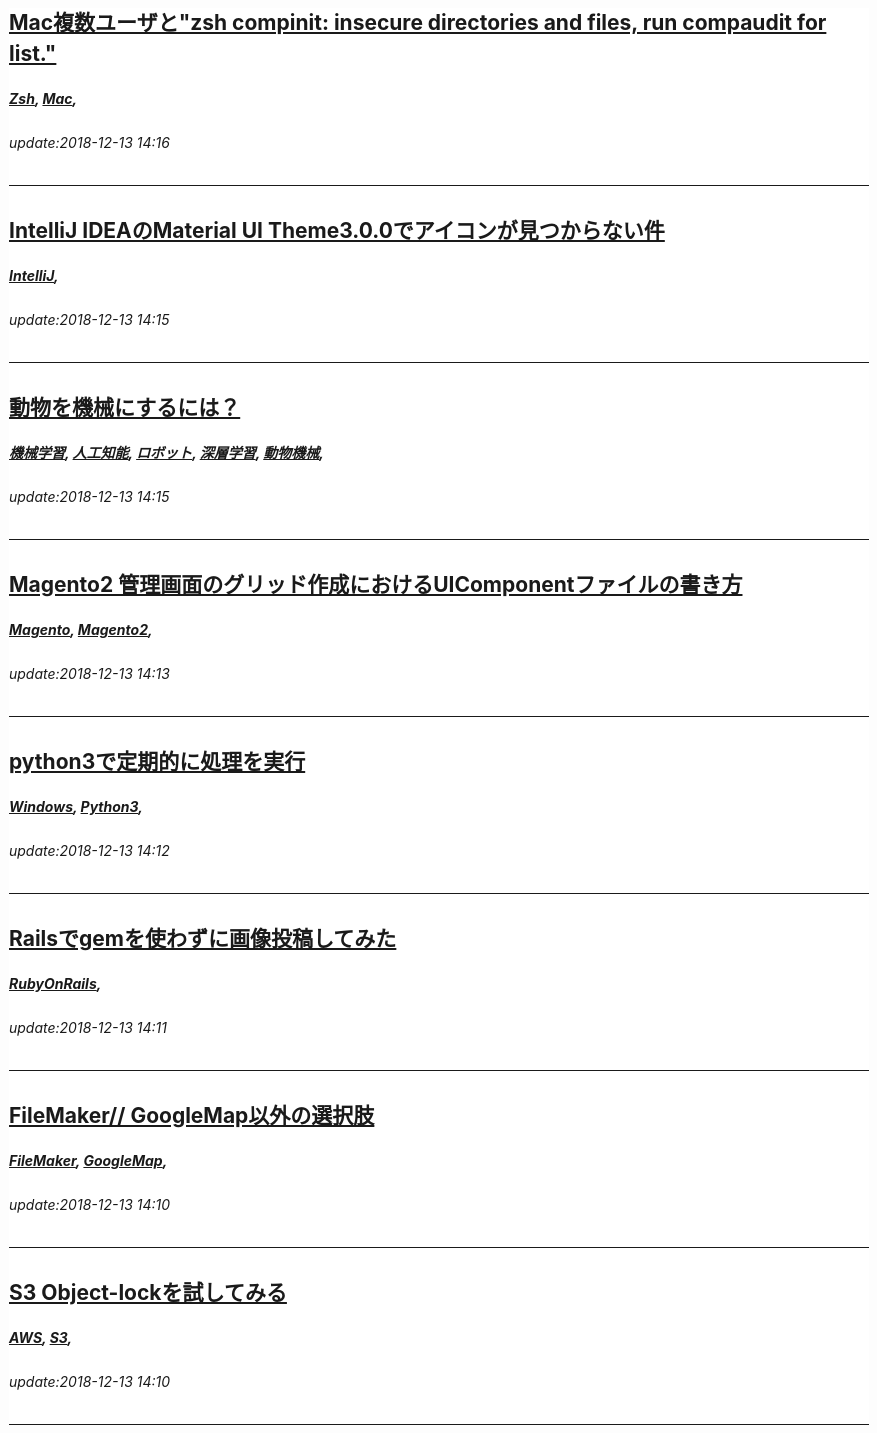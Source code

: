 ## [Mac複数ユーザと"zsh compinit: insecure directories and files, run compaudit for list."](https://qiita.com/suin/items/7b49abadc387801e8d6f)
##### [Zsh](https://qiita.com/tags/Zsh), [Mac](https://qiita.com/tags/Mac), 
###### update:2018-12-13 14:16
---
## [IntelliJ IDEAのMaterial UI Theme3.0.0でアイコンが見つからない件](https://qiita.com/seeside/items/355c6a8eb036ab8d9d2e)
##### [IntelliJ](https://qiita.com/tags/IntelliJ), 
###### update:2018-12-13 14:15
---
## [動物を機械にするには？](https://qiita.com/karassma/items/f9b2a557e335a2e7ecd5)
##### [機械学習](https://qiita.com/tags/機械学習), [人工知能](https://qiita.com/tags/人工知能), [ロボット](https://qiita.com/tags/ロボット), [深層学習](https://qiita.com/tags/深層学習), [動物機械](https://qiita.com/tags/動物機械), 
###### update:2018-12-13 14:15
---
## [Magento2 管理画面のグリッド作成におけるUIComponentファイルの書き方](https://qiita.com/sakai39e/items/8d9279edbba2d0f3cbe0)
##### [Magento](https://qiita.com/tags/Magento), [Magento2](https://qiita.com/tags/Magento2), 
###### update:2018-12-13 14:13
---
## [python3で定期的に処理を実行](https://qiita.com/yoshiyakato/items/e478a39776e94e08db57)
##### [Windows](https://qiita.com/tags/Windows), [Python3](https://qiita.com/tags/Python3), 
###### update:2018-12-13 14:12
---
## [Railsでgemを使わずに画像投稿してみた](https://qiita.com/shotadesu/items/b0a3a51c680f01c37d29)
##### [RubyOnRails](https://qiita.com/tags/RubyOnRails), 
###### update:2018-12-13 14:11
---
## [FileMaker// GoogleMap以外の選択肢](https://qiita.com/yasuhikoc/items/c2de70d1e2dea18ad16a)
##### [FileMaker](https://qiita.com/tags/FileMaker), [GoogleMap](https://qiita.com/tags/GoogleMap), 
###### update:2018-12-13 14:10
---
## [S3 Object-lockを試してみる](https://qiita.com/atsumjp/items/15027ce97781ff8df806)
##### [AWS](https://qiita.com/tags/AWS), [S3](https://qiita.com/tags/S3), 
###### update:2018-12-13 14:10
---